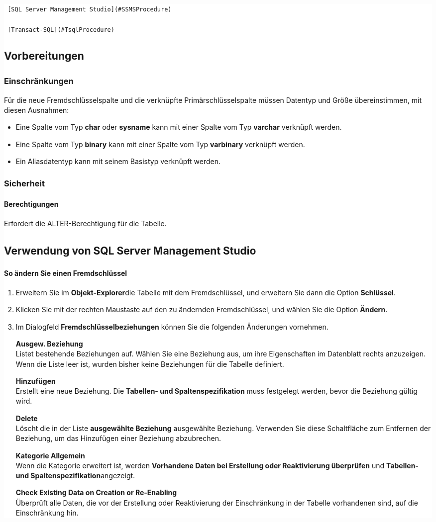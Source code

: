      [SQL Server Management Studio](#SSMSProcedure)  
  
     [Transact-SQL](#TsqlProcedure)  
  
##  <a name="BeforeYouBegin"></a> Vorbereitungen  
  
###  <a name="Restrictions"></a> Einschränkungen  
 Für die neue Fremdschlüsselspalte und die verknüpfte Primärschlüsselspalte müssen Datentyp und Größe übereinstimmen, mit diesen Ausnahmen:  
  
-   Eine Spalte vom Typ **char** oder **sysname** kann mit einer Spalte vom Typ **varchar** verknüpft werden.  
  
-   Eine Spalte vom Typ **binary** kann mit einer Spalte vom Typ **varbinary** verknüpft werden.  
  
-   Ein Aliasdatentyp kann mit seinem Basistyp verknüpft werden.  
  
###  <a name="Security"></a> Sicherheit  
  
####  <a name="Permissions"></a> Berechtigungen  
 Erfordert die ALTER-Berechtigung für die Tabelle.  
  
##  <a name="SSMSProcedure"></a> Verwendung von SQL Server Management Studio  
  
#### <a name="to-modify-a-foreign-key"></a>So ändern Sie einen Fremdschlüssel  
  
1.  Erweitern Sie im **Objekt-Explorer**die Tabelle mit dem Fremdschlüssel, und erweitern Sie dann die Option **Schlüssel**.  
  
2.  Klicken Sie mit der rechten Maustaste auf den zu ändernden Fremdschlüssel, und wählen Sie die Option **Ändern**.  
  
3.  Im Dialogfeld **Fremdschlüsselbeziehungen** können Sie die folgenden Änderungen vornehmen.  
  
     **Ausgew. Beziehung**  
     Listet bestehende Beziehungen auf. Wählen Sie eine Beziehung aus, um ihre Eigenschaften im Datenblatt rechts anzuzeigen. Wenn die Liste leer ist, wurden bisher keine Beziehungen für die Tabelle definiert.  
  
     **Hinzufügen**  
     Erstellt eine neue Beziehung. Die **Tabellen- und Spaltenspezifikation** muss festgelegt werden, bevor die Beziehung gültig wird.  
  
     **Delete**  
     Löscht die in der Liste **ausgewählte Beziehung** ausgewählte Beziehung. Verwenden Sie diese Schaltfläche zum Entfernen der Beziehung, um das Hinzufügen einer Beziehung abzubrechen.  
  
     **Kategorie Allgemein**  
     Wenn die Kategorie erweitert ist, werden **Vorhandene Daten bei Erstellung oder Reaktivierung überprüfen** und **Tabellen- und Spaltenspezifikation**angezeigt.  
  
     **Check Existing Data on Creation or Re-Enabling**  
     Überprüft alle Daten, die vor der Erstellung oder Reaktivierung der Einschränkung in der Tabelle vorhandenen sind, auf die Einschränkung hin.  
  